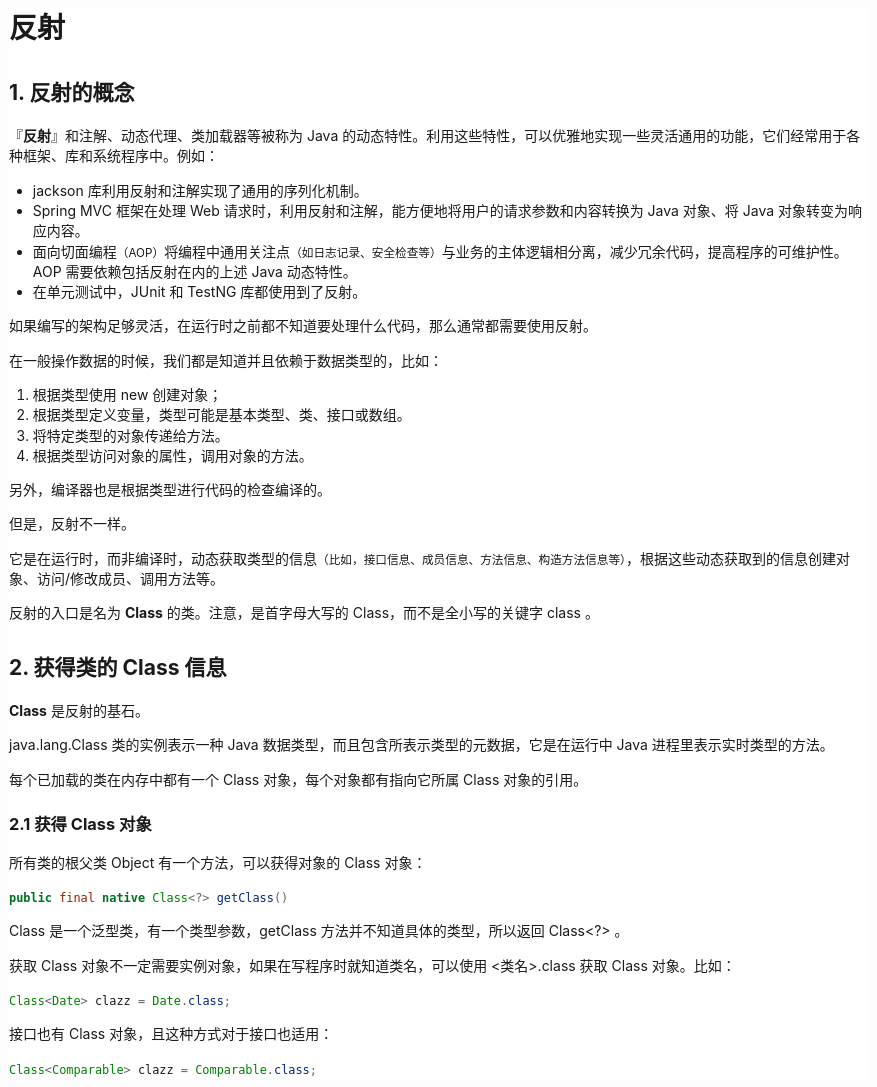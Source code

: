 # 反射


## 1. 反射的概念 

『**反射**』和注解、动态代理、类加载器等被称为 Java 的动态特性。利用这些特性，可以优雅地实现一些灵活通用的功能，它们经常用于各种框架、库和系统程序中。例如：

- jackson 库利用反射和注解实现了通用的序列化机制。
- Spring MVC 框架在处理 Web 请求时，利用反射和注解，能方便地将用户的请求参数和内容转换为 Java 对象、将 Java 对象转变为响应内容。
- 面向切面编程<small>（AOP）</small>将编程中通用关注点<small>（如日志记录、安全检查等）</small>与业务的主体逻辑相分离，减少冗余代码，提高程序的可维护性。AOP 需要依赖包括反射在内的上述 Java 动态特性。
- 在单元测试中，JUnit 和 TestNG 库都使用到了反射。

如果编写的架构足够灵活，在运行时之前都不知道要处理什么代码，那么通常都需要使用反射。


在一般操作数据的时候，我们都是知道并且依赖于数据类型的，比如：

1. 根据类型使用 new 创建对象；
2. 根据类型定义变量，类型可能是基本类型、类、接口或数组。
3. 将特定类型的对象传递给方法。
4. 根据类型访问对象的属性，调用对象的方法。

另外，编译器也是根据类型进行代码的检查编译的。

但是，反射不一样。

它是在运行时，而非编译时，动态获取类型的信息<small>（比如，接口信息、成员信息、方法信息、构造方法信息等）</small>，根据这些动态获取到的信息创建对象、访问/修改成员、调用方法等。

反射的入口是名为 **Class** 的类。注意，是首字母大写的 Class，而不是全小写的关键字 class 。

## 2. 获得类的 Class 信息

**Class** 是反射的基石。


java.lang.Class 类的实例表示一种 Java 数据类型，而且包含所表示类型的元数据，它是在运行中 Java 进程里表示实时类型的方法。

每个已加载的类在内存中都有一个 Class 对象，每个对象都有指向它所属 Class 对象的引用。

### 2.1 获得 Class 对象

所有类的根父类 Object 有一个方法，可以获得对象的 Class 对象：

```java
public final native Class<?> getClass()
```

Class 是一个泛型类，有一个类型参数，getClass 方法并不知道具体的类型，所以返回 Class\<?> 。

获取 Class 对象不一定需要实例对象，如果在写程序时就知道类名，可以使用 \<类名>.class 获取 Class 对象。比如：

```java
Class<Date> clazz = Date.class;
```

接口也有 Class 对象，且这种方式对于接口也适用：

```java
Class<Comparable> clazz = Comparable.class;
```
